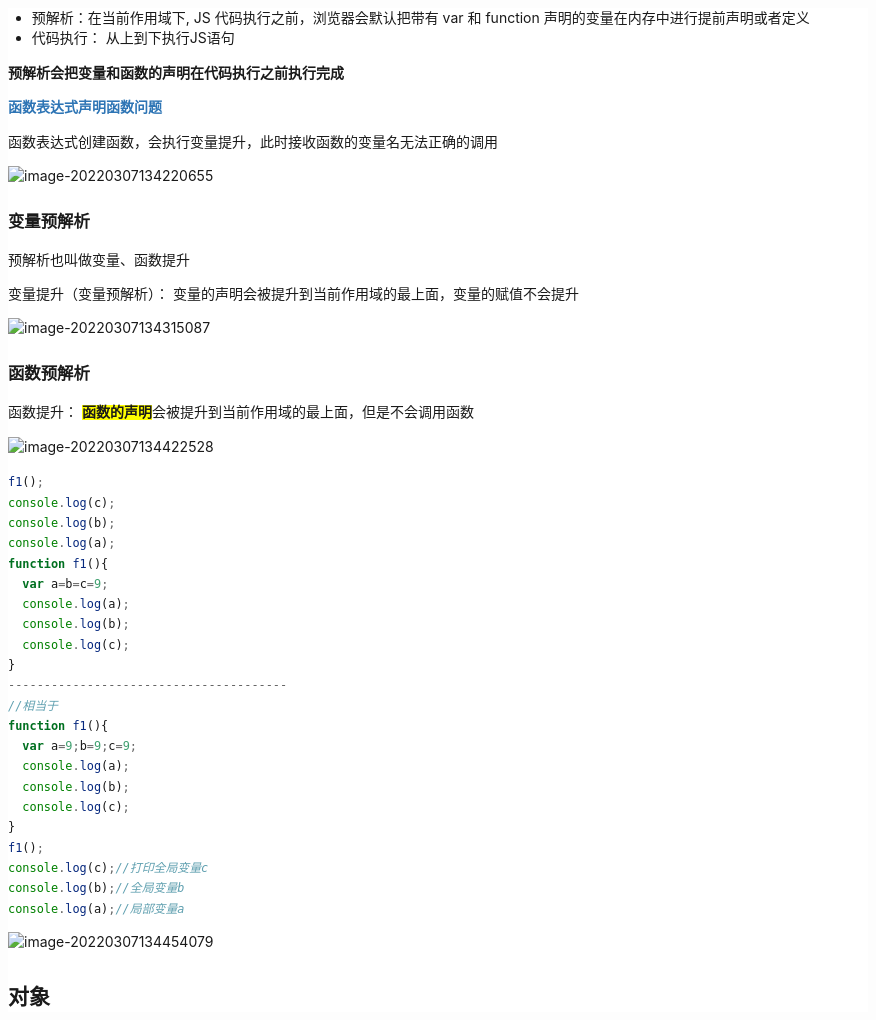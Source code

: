 -   预解析：在当前作用域下, JS 代码执行之前，浏览器会默认把带有 var 和 function 声明的变量在内存中进行提前声明或者定义
-   代码执行： 从上到下执行JS语句

**预解析会把变量和函数的声明在代码执行之前执行完成**

<span style="color:#2E75B5;font-family:'Consolas';font-weight:700;">函数表达式声明函数问题</span>

函数表达式创建函数，会执行变量提升，此时接收函数的变量名无法正确的调用

![image-20220307134220655](https://note-1259190304.cos.ap-chengdu.myqcloud.com/note/202203071342874.png)

### 变量预解析

预解析也叫做变量、函数提升

变量提升（变量预解析）： 变量的声明会被提升到当前作用域的最上面，变量的赋值不会提升

![image-20220307134315087](https://note-1259190304.cos.ap-chengdu.myqcloud.com/note/202203071343138.png)

### 函数预解析

函数提升： <span style="background-color:yellow;font-family:'Consolas';font-weight:700;">函数的声明</span>会被提升到当前作用域的最上面，但是不会调用函数

![image-20220307134422528](https://note-1259190304.cos.ap-chengdu.myqcloud.com/note/202203071344592.png)

```js
f1();
console.log(c);
console.log(b);
console.log(a);
function f1(){
  var a=b=c=9;
  console.log(a);
  console.log(b);
  console.log(c);
}
---------------------------------------
//相当于
function f1(){
  var a=9;b=9;c=9;
  console.log(a);
  console.log(b);
  console.log(c);
}
f1();
console.log(c);//打印全局变量c
console.log(b);//全局变量b
console.log(a);//局部变量a
```

![image-20220307134454079](https://note-1259190304.cos.ap-chengdu.myqcloud.com/note/202203071344137.png)

## 对象
